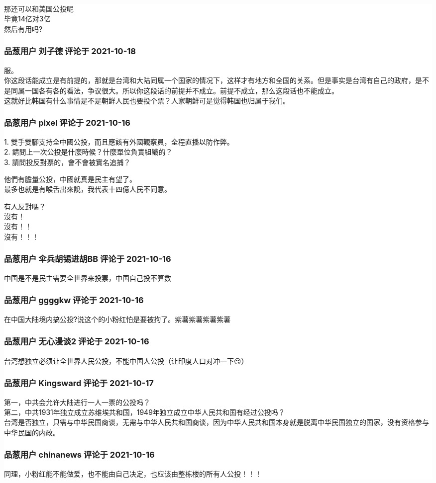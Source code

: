 那还可以和美国公投呢  
毕竟14亿对3亿  
然后有用吗?
        
                

### 品葱用户 **刘子德** 评论于 2021-10-18
        
服。  
你这段话能成立是有前提的，那就是台湾和大陆同属一个国家的情况下，这样才有地方和全国的关系。但是事实是台湾有自己的政府，是不是同属一国各有各的看法，争议很大。所以你这段话的前提并不成立。前提不成立，那么这段话也不能成立。  
这就好比韩国有什么事情是不是朝鲜人民也要投个票？人家朝鲜可是觉得韩国也归属于我们。
        
                

### 品葱用户 **pixel** 评论于 2021-10-16
        
1\. 雙手雙腳支持全中國公投，而且應該有外國觀察員，全程直播以防作弊。  
2\. 請問上一次公投是什麼時候？什麼單位負責組織的？  
3\. 請問投反對票的，會不會被實名追捕？  
  
他們有膽量公投，中國就真是民主有望了。  
最多也就是有喉舌出來說，我代表十四億人民不同意。  
  
有人反對嗎？  
沒有！  
沒有！！  
沒有！！！
        
                

### 品葱用户 **伞兵胡锡进胡BB** 评论于 2021-10-16
        
中国是不是民主需要全世界来投票，中国自己投不算数
        
                

### 品葱用户 **ggggkw** 评论于 2021-10-16
        
在中国大陆境内搞公投?说这个的小粉红怕是要被拘了。紫薯紫薯紫薯紫薯
        
                

### 品葱用户 **无心漫谈2** 评论于 2021-10-16
        
台湾想独立必须让全世界人民公投，不能中国人公投（让印度人口对冲一下😏）
        
                

### 品葱用户 **Kingsward** 评论于 2021-10-17
        
第一，中共会允许大陆进行一人一票的公投吗？  
第二，中共1931年独立成立苏维埃共和国，1949年独立成立中华人民共和国有经过公投吗？  
台湾是否独立，只需与中华民国商谈，无需与中华人民共和国商谈，因为中华人民共和国本身就是脱离中华民国独立的国家，没有资格参与中华民国的内政。
        
                

### 品葱用户 **chinanews** 评论于 2021-10-16
        
同理，小粉红能不能做爱，也不能由自己决定，也应该由整栋楼的所有人公投！！！
        